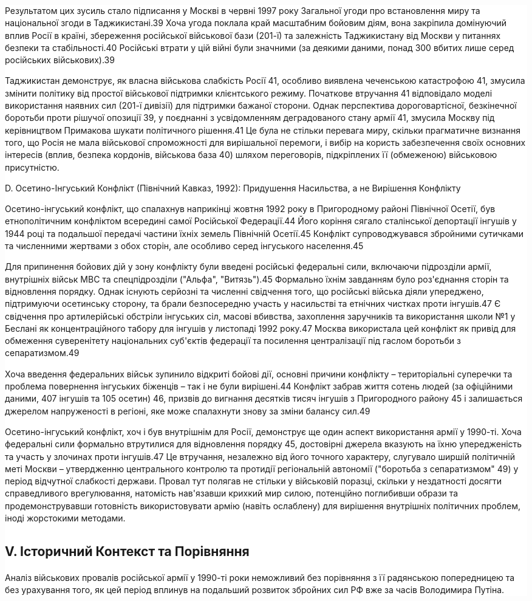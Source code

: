 Результатом цих зусиль стало підписання у Москві в червні 1997 року Загальної угоди про встановлення миру та національної згоди в Таджикистані.39 Хоча угода поклала край масштабним бойовим діям, вона закріпила домінуючий вплив Росії в країні, збереження російської військової бази (201-ї) та залежність Таджикистану від Москви у питаннях безпеки та стабільності.40 Російські втрати у цій війні були значними (за деякими даними, понад 300 вбитих лише серед російських військових).39

Таджикистан демонструє, як власна військова слабкість Росії 41, особливо виявлена чеченською катастрофою 41, змусила змінити політику від простої військової підтримки клієнтського режиму. Початкове втручання 41 відповідало моделі використання наявних сил (201-ї дивізії) для підтримки бажаної сторони. Однак перспектива дороговартісної, безкінечної боротьби проти рішучої опозиції 39, у поєднанні з усвідомленням деградованого стану армії 41, змусила Москву під керівництвом Примакова шукати політичного рішення.41 Це була не стільки перевага миру, скільки прагматичне визнання того, що Росія не мала військової спроможності для вирішальної перемоги, і вибір на користь забезпечення своїх основних інтересів (вплив, безпека кордонів, військова база 40) шляхом переговорів, підкріплених її (обмеженою) військовою присутністю.

D. Осетино-Інгуський Конфлікт (Північний Кавказ, 1992): Придушення Насильства, а не Вирішення Конфлікту

Осетино-інгуський конфлікт, що спалахнув наприкінці жовтня 1992 року в Пригородному районі Північної Осетії, був етнополітичним конфліктом всередині самої Російської Федерації.44 Його коріння сягало сталінської депортації інгушів у 1944 році та подальшої передачі частини їхніх земель Північній Осетії.45 Конфлікт супроводжувався збройними сутичками та численними жертвами з обох сторін, але особливо серед інгуського населення.45

Для припинення бойових дій у зону конфлікту були введені російські федеральні сили, включаючи підрозділи армії, внутрішніх військ МВС та спецпідрозділи ("Альфа", "Витязь").45 Формально їхнім завданням було роз'єднання сторін та відновлення порядку. Однак існують серйозні та численні свідчення того, що російські війська діяли упереджено, підтримуючи осетинську сторону, та брали безпосередню участь у насильстві та етнічних чистках проти інгушів.47 Є свідчення про артилерійські обстріли інгуських сіл, масові вбивства, захоплення заручників та використання школи №1 у Беслані як концентраційного табору для інгушів у листопаді 1992 року.47 Москва використала цей конфлікт як привід для обмеження суверенітету національних суб'єктів федерації та посилення централізації під гаслом боротьби з сепаратизмом.49

Хоча введення федеральних військ зупинило відкриті бойові дії, основні причини конфлікту – територіальні суперечки та проблема повернення інгуських біженців – так і не були вирішені.44 Конфлікт забрав життя сотень людей (за офіційними даними, 407 інгушів та 105 осетин) 46, призвів до вигнання десятків тисяч інгушів з Пригородного району 45 і залишається джерелом напруженості в регіоні, яке може спалахнути знову за зміни балансу сил.49

Осетино-інгуський конфлікт, хоч і був внутрішнім для Росії, демонструє ще один аспект використання армії у 1990-ті. Хоча федеральні сили формально втрутилися для відновлення порядку 45, достовірні джерела вказують на їхню упередженість та участь у злочинах проти інгушів.47 Це втручання, незалежно від його точного характеру, слугувало ширшій політичній меті Москви – утвердженню центрального контролю та протидії регіональній автономії ("боротьба з сепаратизмом" 49) у період відчутної слабкості держави. Провал тут полягав не стільки у військовій поразці, скільки у нездатності досягти справедливого врегулювання, натомість нав'язавши крихкий мир силою, потенційно поглибивши образи та продемонструвавши готовність використовувати армію (навіть ослаблену) для вирішення внутрішніх політичних проблем, іноді жорстокими методами.

## V. Історичний Контекст та Порівняння

Аналіз військових провалів російської армії у 1990-ті роки неможливий без порівняння з її радянською попередницею та без урахування того, як цей період вплинув на подальший розвиток збройних сил РФ вже за часів Володимира Путіна.
